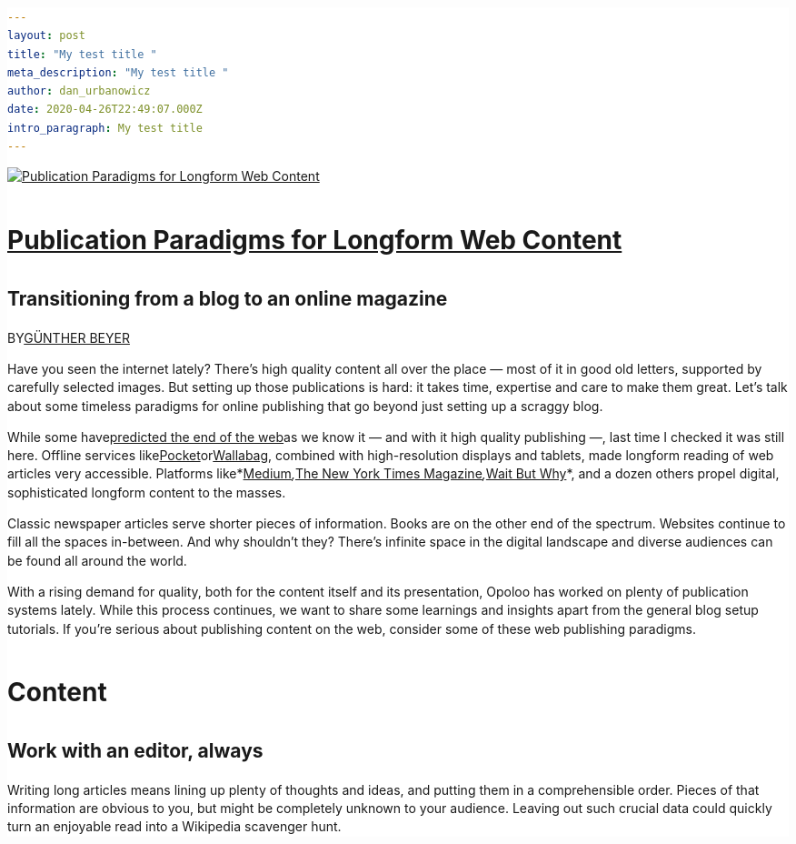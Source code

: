 ```yaml
---
layout: post
title: "My test title "
meta_description: "My test title "
author: dan_urbanowicz
date: 2020-04-26T22:49:07.000Z
intro_paragraph: My test title
---
```

[![Publication Paradigms for Longform Web Content](https://www.opoloo.com/uploads/lines/article/hero_image/119/publication.png)](https://www.opoloo.com/blog/articles/publication-paradigms-learning)

# [Publication Paradigms for Longform Web Content](https://www.opoloo.com/blog/articles/publication-paradigms-learning)

## Transitioning from a blog to an online magazine

BY[GÜNTHER BEYER](https://www.opoloo.com/de/team)

Have you seen the internet lately? There’s high quality content all over the place — most of it in good old letters, supported by carefully selected images. But setting up those publications is hard: it takes time, expertise and care to make them great. Let’s talk about some timeless paradigms for online publishing that go beyond just setting up a scraggy blog.

While some have[predicted the end of the web](http://www.zeldman.com/2015/07/13/this-week-in-the-death-of-publishing-the-web/)as we know it — and with it high quality publishing —, last time I checked it was still here. Offline services like[Pocket](http://getpocket.com/)or[Wallabag](https://www.wallabag.org/), combined with high-resolution displays and tablets, made longform reading of web articles very accessible. Platforms like*[Medium](https://medium.com/)*,*[The New York Times Magazine](http://www.nytimes.com/section/magazine)*,*[Wait But Why](http://waitbutwhy.com/)*, and a dozen others propel digital, sophisticated longform content to the masses.

Classic newspaper articles serve shorter pieces of information. Books are on the other end of the spectrum. Websites continue to fill all the spaces in-between. And why shouldn’t they? There’s infinite space in the digital landscape and diverse audiences can be found all around the world.

With a rising demand for quality, both for the content itself and its presentation, Opoloo has worked on plenty of publication systems lately. While this process continues, we want to share some learnings and insights apart from the general blog setup tutorials. If you’re serious about publishing content on the web, consider some of these web publishing paradigms.

# Content

## Work with an editor, always

Writing long articles means lining up plenty of thoughts and ideas, and putting them in a comprehensible order. Pieces of that information are obvious to you, but might be completely unknown to your audience. Leaving out such crucial data could quickly turn an enjoyable read into a Wikipedia scavenger hunt.
